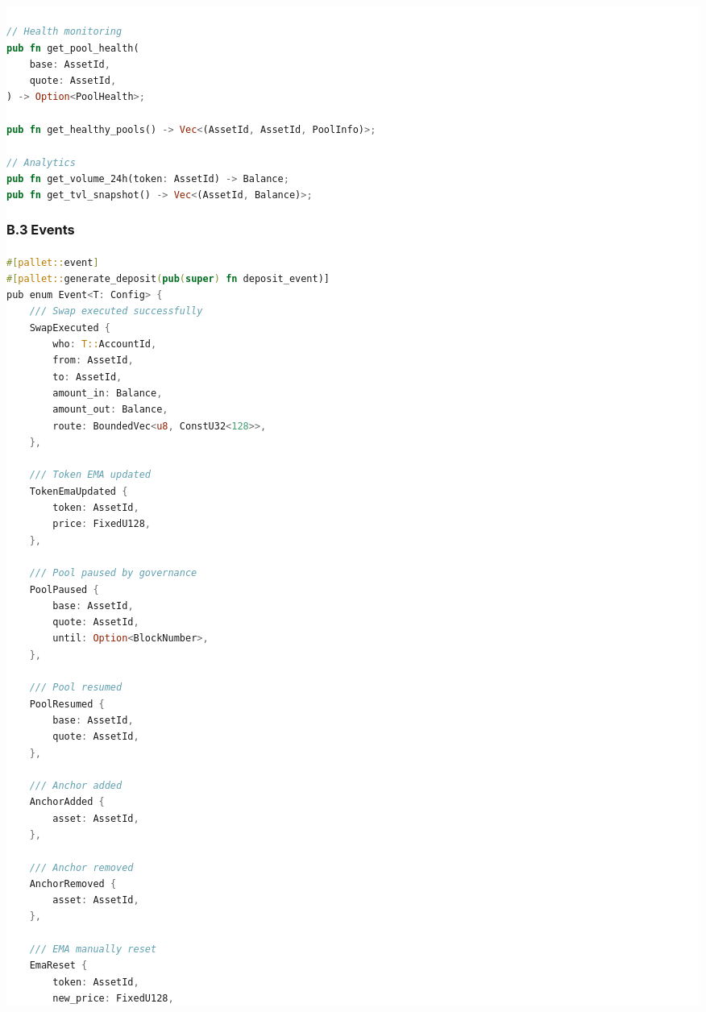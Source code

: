 ```rust

// Health monitoring
pub fn get_pool_health(
    base: AssetId,
    quote: AssetId,
) -> Option<PoolHealth>;

pub fn get_healthy_pools() -> Vec<(AssetId, AssetId, PoolInfo)>;

// Analytics
pub fn get_volume_24h(token: AssetId) -> Balance;
pub fn get_tvl_snapshot() -> Vec<(AssetId, Balance)>;
```

### B.3 Events

```rust
#[pallet::event]
#[pallet::generate_deposit(pub(super) fn deposit_event)]
pub enum Event<T: Config> {
    /// Swap executed successfully
    SwapExecuted {
        who: T::AccountId,
        from: AssetId,
        to: AssetId,
        amount_in: Balance,
        amount_out: Balance,
        route: BoundedVec<u8, ConstU32<128>>,
    },

    /// Token EMA updated
    TokenEmaUpdated {
        token: AssetId,
        price: FixedU128,
    },

    /// Pool paused by governance
    PoolPaused {
        base: AssetId,
        quote: AssetId,
        until: Option<BlockNumber>,
    },

    /// Pool resumed
    PoolResumed {
        base: AssetId,
        quote: AssetId,
    },

    /// Anchor added
    AnchorAdded {
        asset: AssetId,
    },

    /// Anchor removed
    AnchorRemoved {
        asset: AssetId,
    },

    /// EMA manually reset
    EmaReset {
        token: AssetId,
        new_price: FixedU128,
```